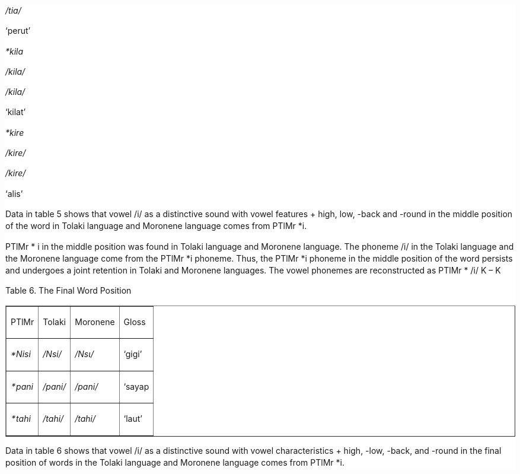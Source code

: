 <p><span class="font3" style="font-style:italic;">/tia/</span></p></td><td style="vertical-align:bottom;">
<p><span class="font4">‘perut’</span></p></td></tr>
<tr><td style="vertical-align:top;">
<p><span class="font3" style="font-style:italic;">*kila</span></p></td><td style="vertical-align:top;">
<p><span class="font3" style="font-style:italic;">/kila/</span></p></td><td style="vertical-align:top;">
<p><span class="font3" style="font-style:italic;">/kila/</span></p></td><td style="vertical-align:top;">
<p><span class="font4">‘kilat’</span></p></td></tr>
<tr><td style="vertical-align:top;">
<p><span class="font3" style="font-style:italic;">*kire</span></p></td><td style="vertical-align:top;">
<p><span class="font3" style="font-style:italic;">/kire/</span></p></td><td style="vertical-align:top;">
<p><span class="font3" style="font-style:italic;">/kire/</span></p></td><td style="vertical-align:top;">
<p><span class="font4">‘alis’</span></p></td></tr>
</table>
<p><span class="font5">Data in table 5 shows that vowel /i/ as a distinctive sound with vowel features + high, low, -back and -round in the middle position of the word in Tolaki language and Moronene language comes from PTlMr *i.</span></p>
<p><span class="font5">PTlMr * i in the middle position was found in Tolaki language and Moronene language. The phoneme /i/ in the Tolaki language and the Moronene language come from the PTlMr *i phoneme. Thus, the PTlMr *i phoneme in the middle position of the word persists and undergoes a joint retention in Tolaki and Moronene languages. The vowel phonemes are reconstructed as PTlMr * /i/ K – K</span></p>
<p><span class="font5">Table 6. The Final Word Position</span></p>
<table border="1">
<tr><td style="vertical-align:top;">
<p><span class="font5">PTlMr</span></p></td><td style="vertical-align:top;">
<p><span class="font5">Tolaki</span></p></td><td style="vertical-align:top;">
<p><span class="font5">Moronene</span></p></td><td style="vertical-align:top;">
<p><span class="font5">Gloss</span></p></td></tr>
<tr><td style="vertical-align:bottom;">
<p><span class="font3" style="font-style:italic;">*Νisi</span></p></td><td style="vertical-align:bottom;">
<p><span class="font3" style="font-style:italic;">/Νsi/</span></p></td><td style="vertical-align:bottom;">
<p><span class="font3" style="font-style:italic;">/Νsι/</span></p></td><td style="vertical-align:bottom;">
<p><span class="font4">‘gigi’</span></p></td></tr>
<tr><td style="vertical-align:bottom;">
<p><span class="font3" style="font-style:italic;">*pani</span></p></td><td style="vertical-align:bottom;">
<p><span class="font3" style="font-style:italic;">/pani/</span></p></td><td style="vertical-align:bottom;">
<p><span class="font3" style="font-style:italic;">/pani/</span></p></td><td style="vertical-align:bottom;">
<p><span class="font4">‘sayap</span></p></td></tr>
<tr><td style="vertical-align:top;">
<p><span class="font3" style="font-style:italic;">*tahi</span></p></td><td style="vertical-align:top;">
<p><span class="font3" style="font-style:italic;">/tahi/</span></p></td><td style="vertical-align:top;">
<p><span class="font3" style="font-style:italic;">/tahi/</span></p></td><td style="vertical-align:top;">
<p><span class="font4">‘laut’</span></p></td></tr>
</table>
<p><span class="font5">Data in table 6 shows that vowel /i/ as a distinctive sound with vowel characteristics + high, -low, -back, and -round in the final position of words in the Tolaki language and Moronene language comes from PTlMr *i.</span></p>